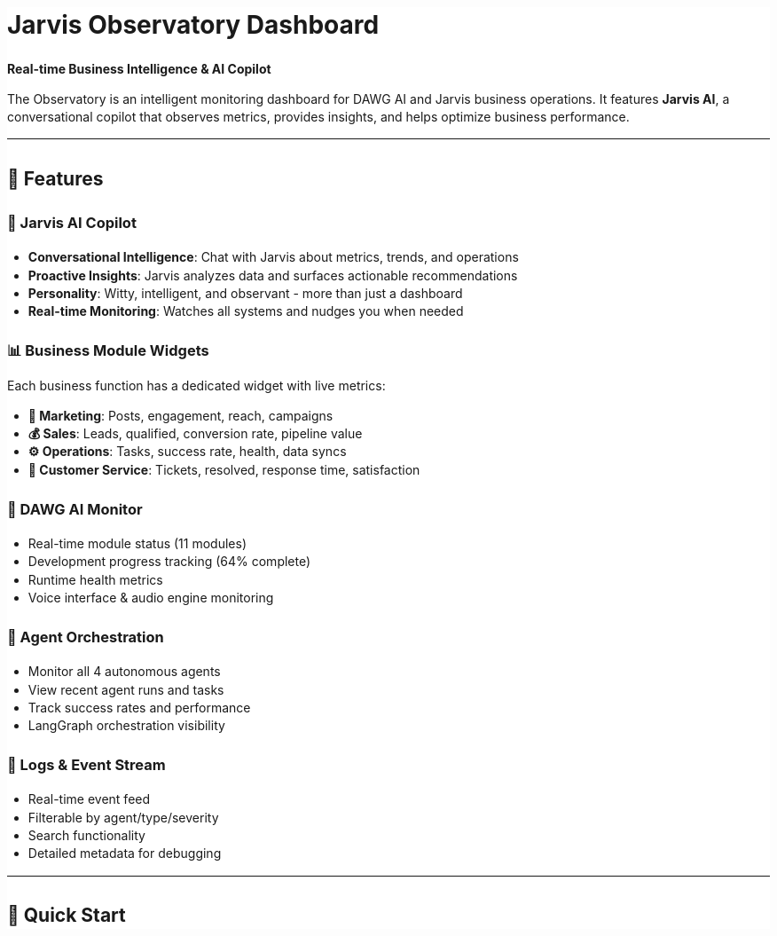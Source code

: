 # Jarvis Observatory Dashboard

**Real-time Business Intelligence & AI Copilot**

The Observatory is an intelligent monitoring dashboard for DAWG AI and Jarvis business operations. It features **Jarvis AI**, a conversational copilot that observes metrics, provides insights, and helps optimize business performance.

---

## 🎯 Features

### 🤖 Jarvis AI Copilot

- **Conversational Intelligence**: Chat with Jarvis about metrics, trends, and operations
- **Proactive Insights**: Jarvis analyzes data and surfaces actionable recommendations
- **Personality**: Witty, intelligent, and observant - more than just a dashboard
- **Real-time Monitoring**: Watches all systems and nudges you when needed

### 📊 Business Module Widgets

Each business function has a dedicated widget with live metrics:

- **📱 Marketing**: Posts, engagement, reach, campaigns
- **💰 Sales**: Leads, qualified, conversion rate, pipeline value
- **⚙️ Operations**: Tasks, success rate, health, data syncs
- **💬 Customer Service**: Tickets, resolved, response time, satisfaction

### 🎵 DAWG AI Monitor

- Real-time module status (11 modules)
- Development progress tracking (64% complete)
- Runtime health metrics
- Voice interface & audio engine monitoring

### 🤖 Agent Orchestration

- Monitor all 4 autonomous agents
- View recent agent runs and tasks
- Track success rates and performance
- LangGraph orchestration visibility

### 📝 Logs & Event Stream

- Real-time event feed
- Filterable by agent/type/severity
- Search functionality
- Detailed metadata for debugging

---

## 🚀 Quick Start
